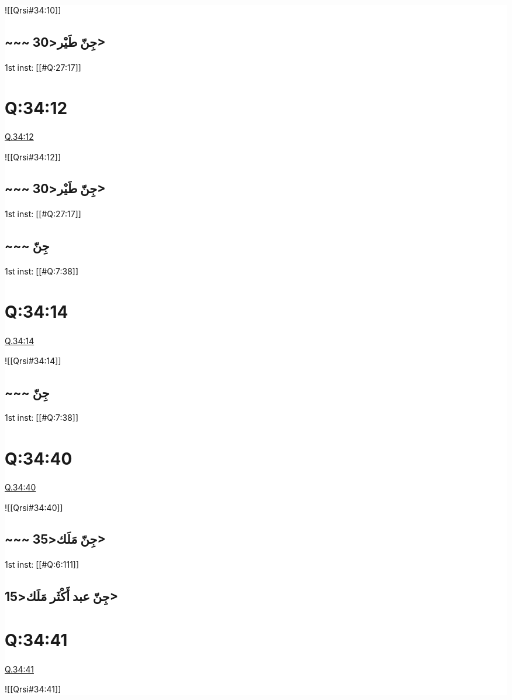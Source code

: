 ![[Qrsi#34:10]]

## ~~~ جِنّ طَيْر<30>
1st inst: [[#Q:27:17]]


# Q:34:12
[Q.34:12](https://quran.com/34:12/tafsirs/ar-tafsir-al-tabari)

![[Qrsi#34:12]]

## ~~~ جِنّ طَيْر<30>
1st inst: [[#Q:27:17]]


## ~~~ جِنّ
1st inst: [[#Q:7:38]]


# Q:34:14
[Q.34:14](https://quran.com/34:14/tafsirs/ar-tafsir-al-tabari)

![[Qrsi#34:14]]

## ~~~ جِنّ
1st inst: [[#Q:7:38]]


# Q:34:40
[Q.34:40](https://quran.com/34:40/tafsirs/ar-tafsir-al-tabari)

![[Qrsi#34:40]]

## ~~~ جِنّ مَلَك<35>
1st inst: [[#Q:6:111]]


## جِنّ عبد أَكْثَر مَلَك<15>


# Q:34:41
[Q.34:41](https://quran.com/34:41/tafsirs/ar-tafsir-al-tabari)

![[Qrsi#34:41]]
